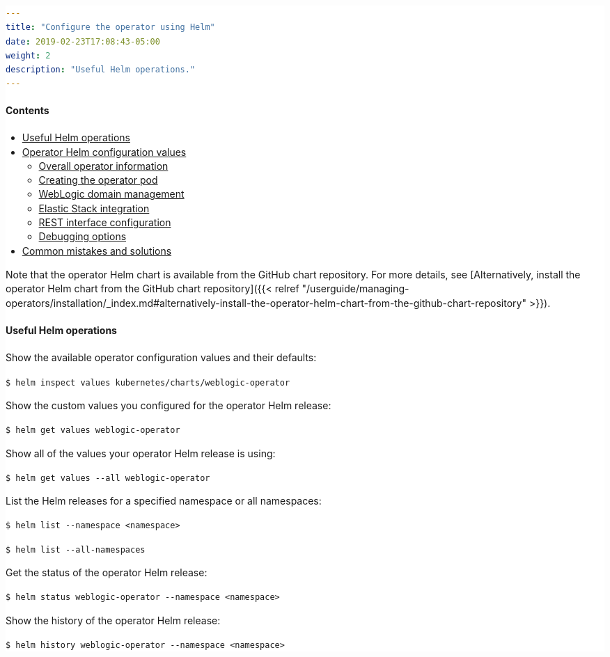 ```yaml
---
title: "Configure the operator using Helm"
date: 2019-02-23T17:08:43-05:00
weight: 2
description: "Useful Helm operations."
---
```


#### Contents

* [Useful Helm operations](#useful-helm-operations)
* [Operator Helm configuration values](#operator-helm-configuration-values)
  * [Overall operator information](#overall-operator-information)
  * [Creating the operator pod](#creating-the-operator-pod)
  * [WebLogic domain management](#weblogic-domain-management)
  * [Elastic Stack integration](#elastic-stack-integration)
  * [REST interface configuration](#rest-interface-configuration)
  * [Debugging options](#debugging-options)
* [Common mistakes and solutions](#common-mistakes-and-solutions)

Note that the operator Helm chart is available from the GitHub chart repository. For more details, see [Alternatively, install the operator Helm chart from the GitHub chart repository]({{< relref "/userguide/managing-operators/installation/_index.md#alternatively-install-the-operator-helm-chart-from-the-github-chart-repository" >}}).

#### Useful Helm operations

Show the available operator configuration values and their defaults:
```shell
$ helm inspect values kubernetes/charts/weblogic-operator
```

Show the custom values you configured for the operator Helm release:
```shell
$ helm get values weblogic-operator
```

Show all of the values your operator Helm release is using:
```shell
$ helm get values --all weblogic-operator
```

List the Helm releases for a specified namespace or all namespaces:
```shell
$ helm list --namespace <namespace>
```
```shell
$ helm list --all-namespaces
```

Get the status of the operator Helm release:
```shell
$ helm status weblogic-operator --namespace <namespace>
```

Show the history of the operator Helm release:
```shell
$ helm history weblogic-operator --namespace <namespace>
```
